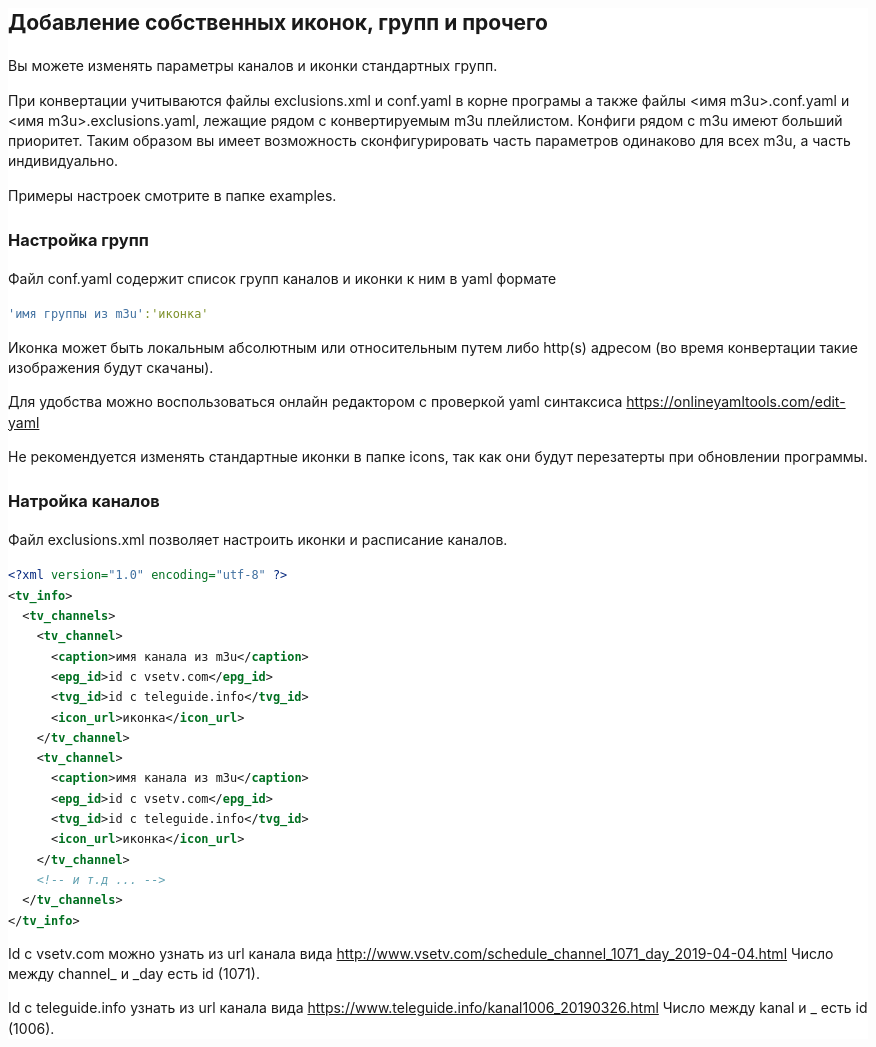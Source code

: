 
## Добавление собственных иконок, групп и прочего

Вы можете изменять параметры каналов и иконки стандартных групп.

При конвертации учитываются файлы exclusions.xml и conf.yaml в корне програмы а также файлы <имя m3u>.conf.yaml и <имя m3u>.exclusions.yaml, лежащие рядом с конвертируемым m3u плейлистом. Конфиги рядом с m3u имеют больший приоритет. Таким образом вы имеет возможность сконфигурировать часть параметров одинаково для всех m3u, а часть индивидуально. 

Примеры настроек смотрите в папке examples.

### Настройка групп

Файл conf.yaml содержит список групп каналов и иконки к ним в yaml формате 
```yaml
'имя группы из m3u':'иконка'
```
Иконка может быть локальным абсолютным или относительным путем либо http(s) адресом (во время конвертации такие изображения будут скачаны).

Для удобства можно воспользоваться онлайн редактором с проверкой yaml синтаксиса https://onlineyamltools.com/edit-yaml

Не рекомендуется изменять стандартные иконки в папке icons, так как они будут перезатерты при обновлении программы.

### Натройка каналов

Файл exclusions.xml позволяет настроить иконки и расписание каналов.
```xml
<?xml version="1.0" encoding="utf-8" ?>
<tv_info>
  <tv_channels>
    <tv_channel>
      <caption>имя канала из m3u</caption>
      <epg_id>id c vsetv.com</epg_id>
      <tvg_id>id c teleguide.info</tvg_id>
      <icon_url>иконка</icon_url>
    </tv_channel>
    <tv_channel>
      <caption>имя канала из m3u</caption>
      <epg_id>id c vsetv.com</epg_id>
      <tvg_id>id c teleguide.info</tvg_id>
      <icon_url>иконка</icon_url>
    </tv_channel>
    <!-- и т.д ... -->
  </tv_channels>
</tv_info>
```
Id c vsetv.com можно узнать из url канала вида http://www.vsetv.com/schedule_channel_1071_day_2019-04-04.html Число между channel_ и _day есть id (1071).

Id c teleguide.info узнать из url канала вида https://www.teleguide.info/kanal1006_20190326.html Число между kanal и _ есть id (1006).
